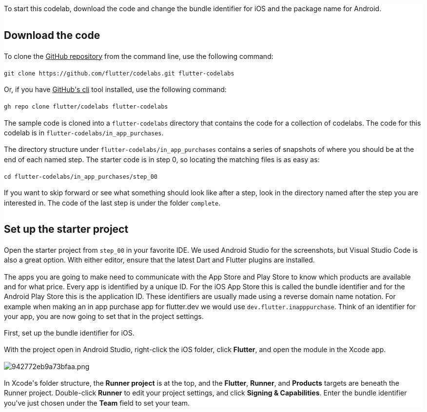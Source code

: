 To start this codelab, download the code and change the bundle identifier for iOS and the package name for Android.

## Download the code

To clone the [GitHub repository](https://github.com/flutter/codelabs) from the command line, use the following command:

```
git clone https://github.com/flutter/codelabs.git flutter-codelabs
```

Or, if you have [GitHub's cli](https://github.com/cli/cli) tool installed, use the following command:

```
gh repo clone flutter/codelabs flutter-codelabs
```

The sample code is cloned into a `flutter-codelabs` directory that contains the code for a collection of codelabs. The code for this codelab is in `flutter-codelabs/in_app_purchases`.

The directory structure under `flutter-codelabs/in_app_purchases` contains a series of snapshots of where you should be at the end of each named step. The starter code is in step 0, so locating the matching files is as easy as:

```
cd flutter-codelabs/in_app_purchases/step_00
```

If you want to skip forward or see what something should look like after a step, look in the directory named after the step you are interested in. The code of the last step is under the folder `complete`.

## **Set up the starter project**

Open the starter project from `step_00` in your favorite IDE. We used Android Studio for the screenshots, but Visual Studio Code is also a great option. With either editor, ensure that the latest Dart and Flutter plugins are installed.

The apps you are going to make need to communicate with the App Store and Play Store to know which products are available and for what price. Every app is identified by a unique ID. For the iOS App Store this is called the bundle identifier and for the Android Play Store this is the application ID. These identifiers are usually made using a reverse domain name notation. For example when making an in app purchase app for flutter.dev we would use `dev.flutter.inapppurchase`. Think of an identifier for your app, you are now going to set that in the project settings.

First, set up the bundle identifier for iOS.

With the project open in Android Studio, right-click the iOS folder, click **Flutter**, and open the module in the Xcode app.

![942772eb9a73bfaa.png](https://codelabs.developers.google.com/static/codelabs/flutter-in-app-purchases/img/942772eb9a73bfaa.png)

In Xcode's folder structure, the **Runner project** is at the top, and the **Flutter**, **Runner**, and **Products** targets are beneath the Runner project. Double-click **Runner** to edit your project settings, and click **Signing & Capabilities**. Enter the bundle identifier you've just chosen under the **Team** field to set your team.

